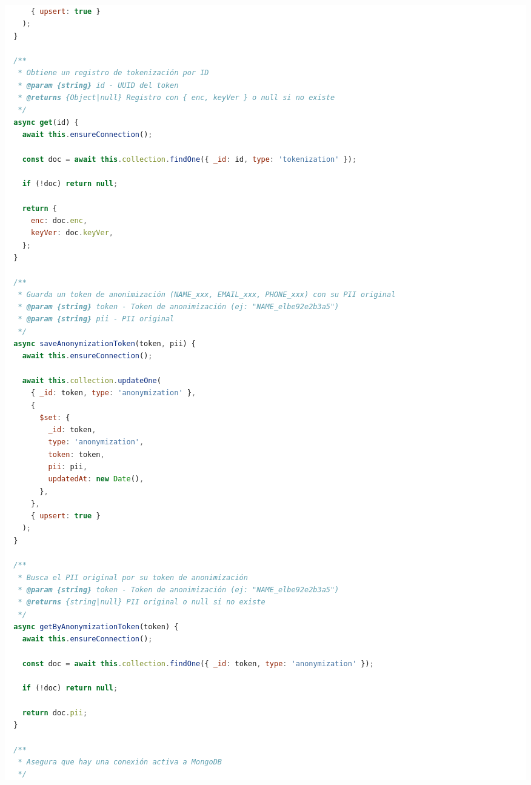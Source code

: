 ```javascript
      { upsert: true }
    );
  }

  /**
   * Obtiene un registro de tokenización por ID
   * @param {string} id - UUID del token
   * @returns {Object|null} Registro con { enc, keyVer } o null si no existe
   */
  async get(id) {
    await this.ensureConnection();
    
    const doc = await this.collection.findOne({ _id: id, type: 'tokenization' });
    
    if (!doc) return null;
    
    return {
      enc: doc.enc,
      keyVer: doc.keyVer,
    };
  }

  /**
   * Guarda un token de anonimización (NAME_xxx, EMAIL_xxx, PHONE_xxx) con su PII original
   * @param {string} token - Token de anonimización (ej: "NAME_elbe92e2b3a5")
   * @param {string} pii - PII original
   */
  async saveAnonymizationToken(token, pii) {
    await this.ensureConnection();
    
    await this.collection.updateOne(
      { _id: token, type: 'anonymization' },
      {
        $set: {
          _id: token,
          type: 'anonymization',
          token: token,
          pii: pii,
          updatedAt: new Date(),
        },
      },
      { upsert: true }
    );
  }

  /**
   * Busca el PII original por su token de anonimización
   * @param {string} token - Token de anonimización (ej: "NAME_elbe92e2b3a5")
   * @returns {string|null} PII original o null si no existe
   */
  async getByAnonymizationToken(token) {
    await this.ensureConnection();
    
    const doc = await this.collection.findOne({ _id: token, type: 'anonymization' });
    
    if (!doc) return null;
    
    return doc.pii;
  }

  /**
   * Asegura que hay una conexión activa a MongoDB
   */
```